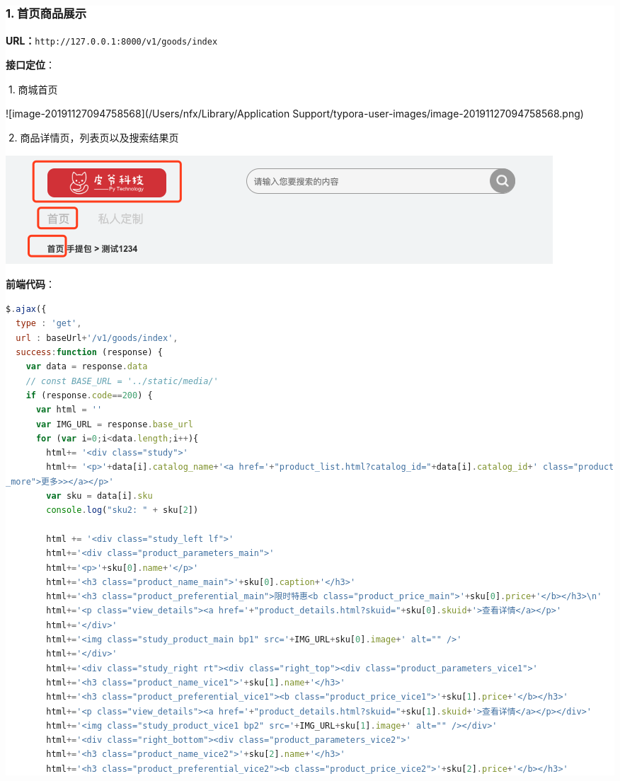 ### 1. 首页商品展示

**URL：**`http://127.0.0.1:8000/v1/goods/index`

**接口定位**：

​    1. 商城首页

![image-20191127094758568](/Users/nfx/Library/Application Support/typora-user-images/image-20191127094758568.png)

​	2. 商品详情页，列表页以及搜索结果页

![image-20191125143313380](images/image-20191125143313380.png)



**前端代码**：

```javascript
$.ajax({
  type : 'get',
  url : baseUrl+'/v1/goods/index',
  success:function (response) {
    var data = response.data
    // const BASE_URL = '../static/media/'
    if (response.code==200) {
      var html = ''
      var IMG_URL = response.base_url
      for (var i=0;i<data.length;i++){
        html+= '<div class="study">'
        html+= '<p>'+data[i].catalog_name+'<a href='+"product_list.html?catalog_id="+data[i].catalog_id+' class="product_more">更多>></a></p>'
        var sku = data[i].sku
        console.log("sku2: " + sku[2])

        html += '<div class="study_left lf">'
        html+='<div class="product_parameters_main">'
        html+='<p>'+sku[0].name+'</p>'
        html+='<h3 class="product_name_main">'+sku[0].caption+'</h3>'
        html+='<h3 class="product_preferential_main">限时特惠<b class="product_price_main">'+sku[0].price+'</b></h3>\n'
        html+='<p class="view_details"><a href='+"product_details.html?skuid="+sku[0].skuid+'>查看详情</a></p>'
        html+='</div>'
        html+='<img class="study_product_main bp1" src='+IMG_URL+sku[0].image+' alt="" />'
        html+='</div>'
        html+='<div class="study_right rt"><div class="right_top"><div class="product_parameters_vice1">'
        html+='<h3 class="product_name_vice1">'+sku[1].name+'</h3>'
        html+='<h3 class="product_preferential_vice1"><b class="product_price_vice1">'+sku[1].price+'</b></h3>'
        html+='<p class="view_details"><a href='+"product_details.html?skuid="+sku[1].skuid+'>查看详情</a></p></div>'
        html+='<img class="study_product_vice1 bp2" src='+IMG_URL+sku[1].image+' alt="" /></div>'
        html+='<div class="right_bottom"><div class="product_parameters_vice2">'
        html+='<h3 class="product_name_vice2">'+sku[2].name+'</h3>'
        html+='<h3 class="product_preferential_vice2"><b class="product_price_vice2">'+sku[2].price+'</b></h3>'
```